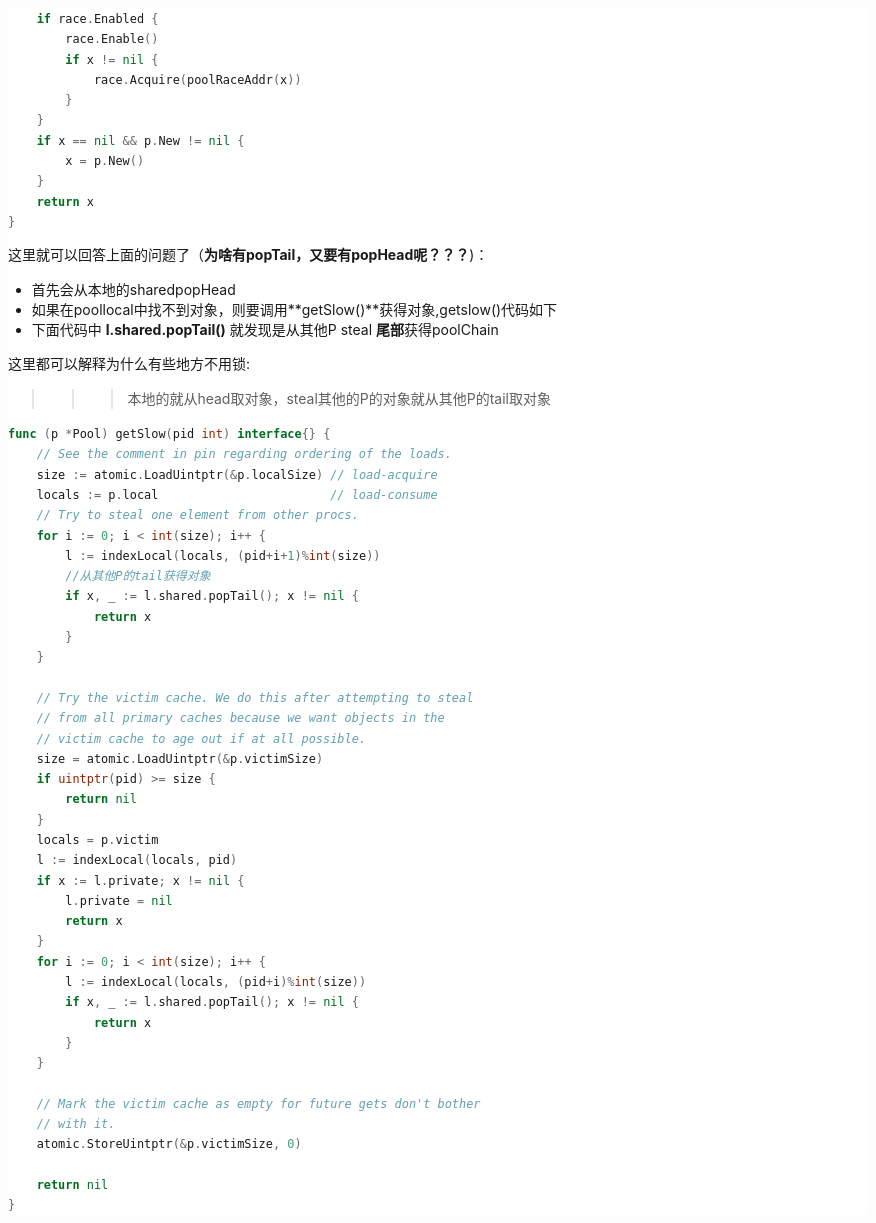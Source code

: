 ```go
	if race.Enabled {
		race.Enable()
		if x != nil {
			race.Acquire(poolRaceAddr(x))
		}
	}
	if x == nil && p.New != nil {
		x = p.New()
	}
	return x
}

```
这里就可以回答上面的问题了（**为啥有popTail，又要有popHead呢？？？**)：

- 首先会从本地的sharedpopHead
- 如果在poollocal中找不到对象，则要调用**getSlow()**获得对象,getslow()代码如下
- 下面代码中 **l.shared.popTail()** 就发现是从其他P steal **尾部**获得poolChain

这里都可以解释为什么有些地方不用锁: 

>>> 本地的就从head取对象，steal其他的P的对象就从其他P的tail取对象

```go
func (p *Pool) getSlow(pid int) interface{} {
	// See the comment in pin regarding ordering of the loads.
	size := atomic.LoadUintptr(&p.localSize) // load-acquire
	locals := p.local                        // load-consume
	// Try to steal one element from other procs.
	for i := 0; i < int(size); i++ {
		l := indexLocal(locals, (pid+i+1)%int(size))
		//从其他P的tail获得对象
		if x, _ := l.shared.popTail(); x != nil {
			return x
		}
	}

	// Try the victim cache. We do this after attempting to steal
	// from all primary caches because we want objects in the
	// victim cache to age out if at all possible.
	size = atomic.LoadUintptr(&p.victimSize)
	if uintptr(pid) >= size {
		return nil
	}
	locals = p.victim
	l := indexLocal(locals, pid)
	if x := l.private; x != nil {
		l.private = nil
		return x
	}
	for i := 0; i < int(size); i++ {
		l := indexLocal(locals, (pid+i)%int(size))
		if x, _ := l.shared.popTail(); x != nil {
			return x
		}
	}

	// Mark the victim cache as empty for future gets don't bother
	// with it.
	atomic.StoreUintptr(&p.victimSize, 0)

	return nil
}

```
